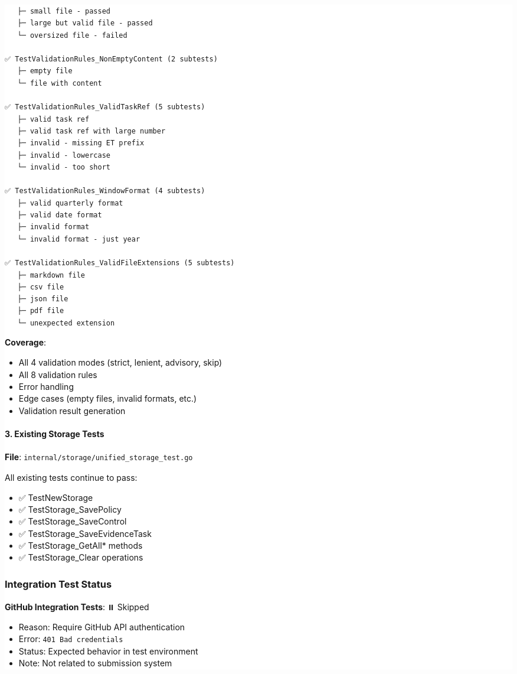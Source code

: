 ```
   ├─ small file - passed
   ├─ large but valid file - passed
   └─ oversized file - failed

✅ TestValidationRules_NonEmptyContent (2 subtests)
   ├─ empty file
   └─ file with content

✅ TestValidationRules_ValidTaskRef (5 subtests)
   ├─ valid task ref
   ├─ valid task ref with large number
   ├─ invalid - missing ET prefix
   ├─ invalid - lowercase
   └─ invalid - too short

✅ TestValidationRules_WindowFormat (4 subtests)
   ├─ valid quarterly format
   ├─ valid date format
   ├─ invalid format
   └─ invalid format - just year

✅ TestValidationRules_ValidFileExtensions (5 subtests)
   ├─ markdown file
   ├─ csv file
   ├─ json file
   ├─ pdf file
   └─ unexpected extension
```

**Coverage**:
- All 4 validation modes (strict, lenient, advisory, skip)
- All 8 validation rules
- Error handling
- Edge cases (empty files, invalid formats, etc.)
- Validation result generation

#### 3. Existing Storage Tests

**File**: `internal/storage/unified_storage_test.go`

All existing tests continue to pass:
- ✅ TestNewStorage
- ✅ TestStorage_SavePolicy
- ✅ TestStorage_SaveControl
- ✅ TestStorage_SaveEvidenceTask
- ✅ TestStorage_GetAll* methods
- ✅ TestStorage_Clear operations

### Integration Test Status

**GitHub Integration Tests**: ⏸️ Skipped
- Reason: Require GitHub API authentication
- Error: `401 Bad credentials`
- Status: Expected behavior in test environment
- Note: Not related to submission system
